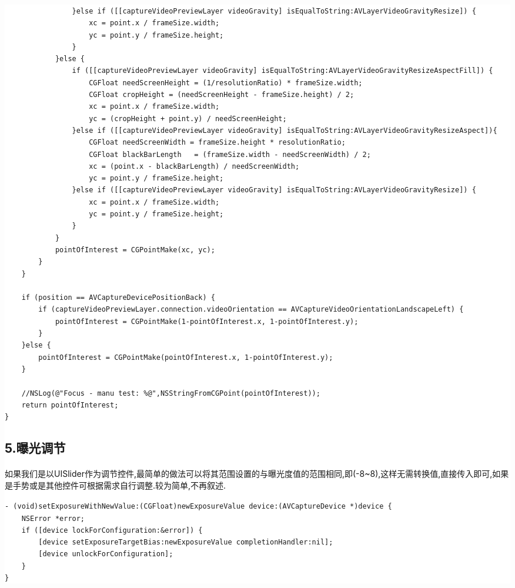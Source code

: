 ```
                }else if ([[captureVideoPreviewLayer videoGravity] isEqualToString:AVLayerVideoGravityResize]) {
                    xc = point.x / frameSize.width;
                    yc = point.y / frameSize.height;
                }
            }else {
                if ([[captureVideoPreviewLayer videoGravity] isEqualToString:AVLayerVideoGravityResizeAspectFill]) {
                    CGFloat needScreenHeight = (1/resolutionRatio) * frameSize.width;
                    CGFloat cropHeight = (needScreenHeight - frameSize.height) / 2;
                    xc = point.x / frameSize.width;
                    yc = (cropHeight + point.y) / needScreenHeight;
                }else if ([[captureVideoPreviewLayer videoGravity] isEqualToString:AVLayerVideoGravityResizeAspect]){
                    CGFloat needScreenWidth = frameSize.height * resolutionRatio;
                    CGFloat blackBarLength   = (frameSize.width - needScreenWidth) / 2;
                    xc = (point.x - blackBarLength) / needScreenWidth;
                    yc = point.y / frameSize.height;
                }else if ([[captureVideoPreviewLayer videoGravity] isEqualToString:AVLayerVideoGravityResize]) {
                    xc = point.x / frameSize.width;
                    yc = point.y / frameSize.height;
                }
            }
            pointOfInterest = CGPointMake(xc, yc);
        }
    }
    
    if (position == AVCaptureDevicePositionBack) {
        if (captureVideoPreviewLayer.connection.videoOrientation == AVCaptureVideoOrientationLandscapeLeft) {
            pointOfInterest = CGPointMake(1-pointOfInterest.x, 1-pointOfInterest.y);
        }
    }else {
        pointOfInterest = CGPointMake(pointOfInterest.x, 1-pointOfInterest.y);
    }
    
    //NSLog(@"Focus - manu test: %@",NSStringFromCGPoint(pointOfInterest));
    return pointOfInterest;
}
```

## 5.曝光调节
如果我们是以UISlider作为调节控件,最简单的做法可以将其范围设置的与曝光度值的范围相同,即(-8~8),这样无需转换值,直接传入即可,如果是手势或是其他控件可根据需求自行调整.较为简单,不再叙述.
```
- (void)setExposureWithNewValue:(CGFloat)newExposureValue device:(AVCaptureDevice *)device {
    NSError *error;
    if ([device lockForConfiguration:&error]) {
        [device setExposureTargetBias:newExposureValue completionHandler:nil];
        [device unlockForConfiguration];
    }
}
```

